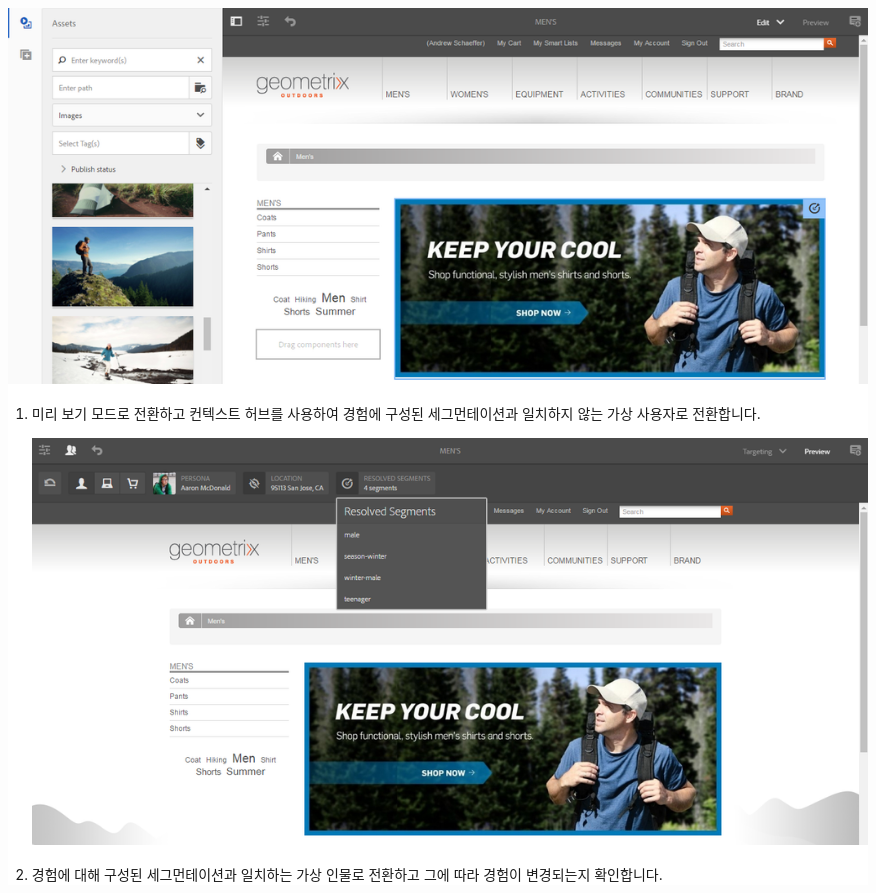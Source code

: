    ![chlimage_1-313](assets/chlimage_1-313.png)

1. 미리 보기 모드로 전환하고 컨텍스트 허브를 사용하여 경험에 구성된 세그먼테이션과 일치하지 않는 가상 사용자로 전환합니다.

   ![chlimage_1-314](assets/chlimage_1-314.png)

1. 경험에 대해 구성된 세그먼테이션과 일치하는 가상 인물로 전환하고 그에 따라 경험이 변경되는지 확인합니다.
